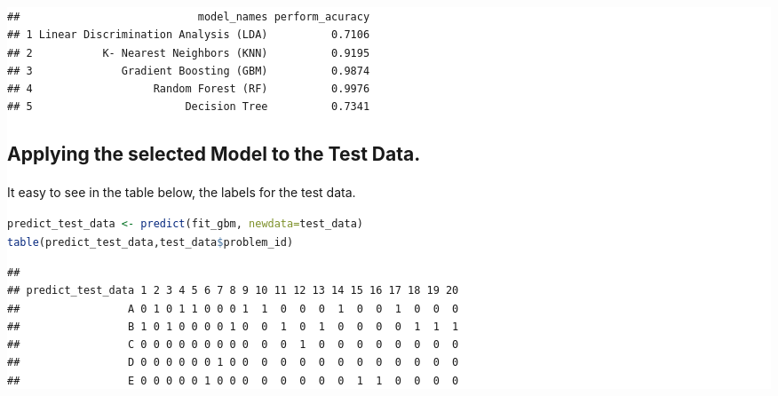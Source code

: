     ##                            model_names perform_acuracy
    ## 1 Linear Discrimination Analysis (LDA)          0.7106
    ## 2           K- Nearest Neighbors (KNN)          0.9195
    ## 3              Gradient Boosting (GBM)          0.9874
    ## 4                   Random Forest (RF)          0.9976
    ## 5                        Decision Tree          0.7341

Applying the selected Model to the Test Data.
---------------------------------------------

It easy to see in the table below, the labels for the test data.

``` r
predict_test_data <- predict(fit_gbm, newdata=test_data)
table(predict_test_data,test_data$problem_id)
```

    ##                  
    ## predict_test_data 1 2 3 4 5 6 7 8 9 10 11 12 13 14 15 16 17 18 19 20
    ##                 A 0 1 0 1 1 0 0 0 1  1  0  0  0  1  0  0  1  0  0  0
    ##                 B 1 0 1 0 0 0 0 1 0  0  1  0  1  0  0  0  0  1  1  1
    ##                 C 0 0 0 0 0 0 0 0 0  0  0  1  0  0  0  0  0  0  0  0
    ##                 D 0 0 0 0 0 0 1 0 0  0  0  0  0  0  0  0  0  0  0  0
    ##                 E 0 0 0 0 0 1 0 0 0  0  0  0  0  0  1  1  0  0  0  0
